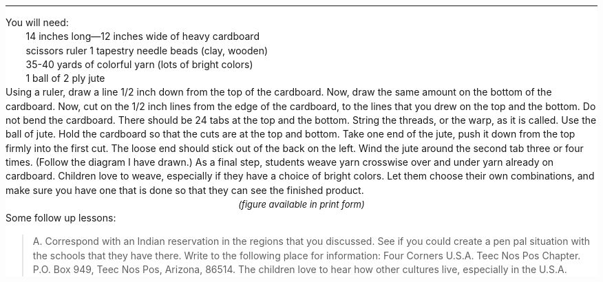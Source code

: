 ____
</font>
You will need:
<dt>
<font color="#ffffff" style="visibility:hidden;">
____
</font>
14 inches long—12 inches wide of heavy cardboard
<dt>
<font color="#ffffff" style="visibility:hidden;">
____
</font>
scissors   ruler   1 tapestry needle   beads (clay, wooden)
<dt>
<font color="#ffffff" style="visibility:hidden;">
____
</font>
35-40 yards of colorful yarn (lots of bright colors)
<dt>
<font color="#ffffff" style="visibility:hidden;">
____
</font>
1 ball of 2 ply jute
</dt>
</dt>
</dt>
</dt>
</dt>
</dt>
</dl>
</blockquote>
Using a ruler, draw a line 1/2 inch down from the top of the cardboard. Now, draw the same amount on the bottom of the cardboard. Now, cut on the 1/2 inch lines from the edge of the cardboard, to the lines that you drew on the top and the bottom. Do not bend the cardboard. There should be 24 tabs at the top and the bottom. String the threads, or the warp, as it is called. Use the ball of jute. Hold the cardboard so that the cuts are at the top and bottom. Take one end of the jute, push it down from the top firmly into the first cut. The loose end should stick out of the back on the left. Wind the jute around the second tab three or four times. (Follow the diagram I have drawn.) As a final step, students weave yarn crosswise over and under yarn already on cardboard. Children love to weave, especially if they have a choice of bright colors. Let them choose their own combinations, and make sure you have one that is done so that they can see the finished product.
<center>
<i>
<font size="-1">
(figure available in print form)
</font>
</i>
</center>
Some follow up lessons:
<blockquote>
<dl>
<dt>
A. Correspond with an Indian reservation in the regions that you discussed. See if you could create a pen pal situation with the schools that they have there. Write to the following place for information: Four Corners U.S.A. Teec Nos Pos Chapter. P.O. Box 949, Teec Nos Pos, Arizona, 86514. The children love to hear how other cultures live, especially in the U.S.A.
<dt>